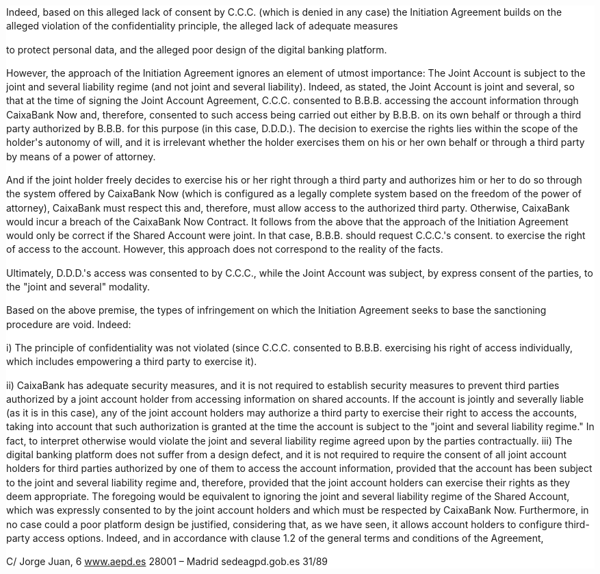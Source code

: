 Indeed, based on this alleged lack of consent by C.C.C. (which is denied in any case) the Initiation Agreement builds on the alleged
violation of the confidentiality principle, the alleged lack of adequate measures

to protect personal data, and the alleged poor design of the digital banking platform.

However, the approach of the Initiation Agreement ignores an element of utmost importance: The Joint Account is subject to the joint and several liability regime (and not joint and several liability). Indeed, as stated, the Joint Account is joint and several, so that at the time of signing the Joint Account Agreement, C.C.C. consented to B.B.B. accessing the account information through CaixaBank Now and, therefore, consented to such access being carried out either by B.B.B. on its own behalf or through a third party authorized by B.B.B. for this purpose (in this case, D.D.D.). The decision to exercise the rights lies within the scope of the holder's autonomy of will, and it is irrelevant whether the holder exercises them on his or her own behalf or through a third party by means of a power of attorney.

And if the joint holder freely decides to exercise his or her right through a third party and authorizes him or her to do so through the system offered by CaixaBank Now (which is configured as a legally complete system based on the freedom of the power of attorney), CaixaBank must respect this and, therefore, must allow access to the authorized third party. Otherwise, CaixaBank would incur a breach of the CaixaBank Now Contract.
It follows from the above that the approach of the Initiation Agreement would only be correct if the Shared Account were joint. In that case, B.B.B. should request C.C.C.'s consent. to exercise the right of access to the account. However, this approach does not correspond to the reality of the facts.

Ultimately, D.D.D.'s access was consented to by C.C.C., while the Joint Account was subject, by express consent of the parties, to the "joint and several" modality.

Based on the above premise, the types of infringement on which the Initiation Agreement seeks to base the sanctioning procedure are void. Indeed:

i) The principle of confidentiality was not violated (since C.C.C. consented to B.B.B. exercising his right of access individually, which includes empowering a third party to exercise it).

ii) CaixaBank has adequate security measures, and it is not required to establish security measures to prevent third parties authorized by a joint account holder from accessing information on shared accounts. If the account is jointly and severally liable (as it is in this case), any of the joint account holders may authorize a third party to exercise their right to access the accounts, taking into account that such authorization is granted at the time the account is subject to the "joint and several liability regime." In fact, to interpret otherwise would violate the joint and several liability regime agreed upon by the parties contractually. iii) The digital banking platform does not suffer from a design defect, and it is not required to require the consent of all joint account holders for third parties authorized by one of them to access the account information, provided that the account has been subject to the joint and several liability regime and, therefore, provided that the joint account holders can exercise their rights as they deem appropriate. The foregoing would be equivalent to ignoring the joint and several liability regime of the Shared Account, which was expressly consented to by the joint account holders and which must be respected by CaixaBank Now. Furthermore, in no case could a poor platform design be justified, considering that, as we have seen, it allows account holders to configure third-party access options. Indeed, and in accordance with clause 1.2 of the general terms and conditions of the Agreement,

C/ Jorge Juan, 6 www.aepd.es
28001 – Madrid sedeagpd.gob.es 31/89
